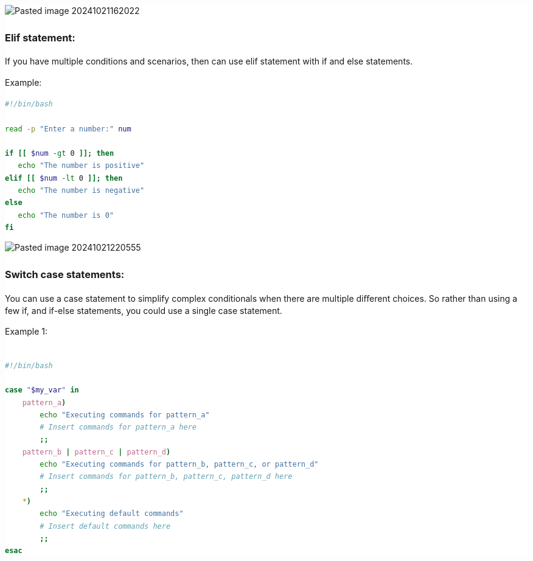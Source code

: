 
![Pasted image 20241021162022](https://github.com/user-attachments/assets/ca2a5a06-4f75-4493-97ca-9b24a25d6d4a)


###  Elif statement:

If you have multiple conditions and scenarios, then can use elif statement with if and else statements.

Example:

```bash 
#!/bin/bash

read -p "Enter a number:" num

if [[ $num -gt 0 ]]; then
   echo "The number is positive"
elif [[ $num -lt 0 ]]; then
   echo "The number is negative"
else
   echo "The number is 0"
fi

```

![Pasted image 20241021220555](https://github.com/user-attachments/assets/7e842dbf-07a6-4d41-80ce-2e5e11b61d86)


### Switch case statements:

You can use a case statement to simplify complex conditionals when there are multiple diﬀerent choices. So rather than using a few if, and if-else statements, you could use a
single case statement.

Example 1:

```bash 

#!/bin/bash

case "$my_var" in
    pattern_a)
        echo "Executing commands for pattern_a"
        # Insert commands for pattern_a here
        ;;
    pattern_b | pattern_c | pattern_d)
        echo "Executing commands for pattern_b, pattern_c, or pattern_d"
        # Insert commands for pattern_b, pattern_c, pattern_d here
        ;;
    *)
        echo "Executing default commands"
        # Insert default commands here
        ;;
esac

```
